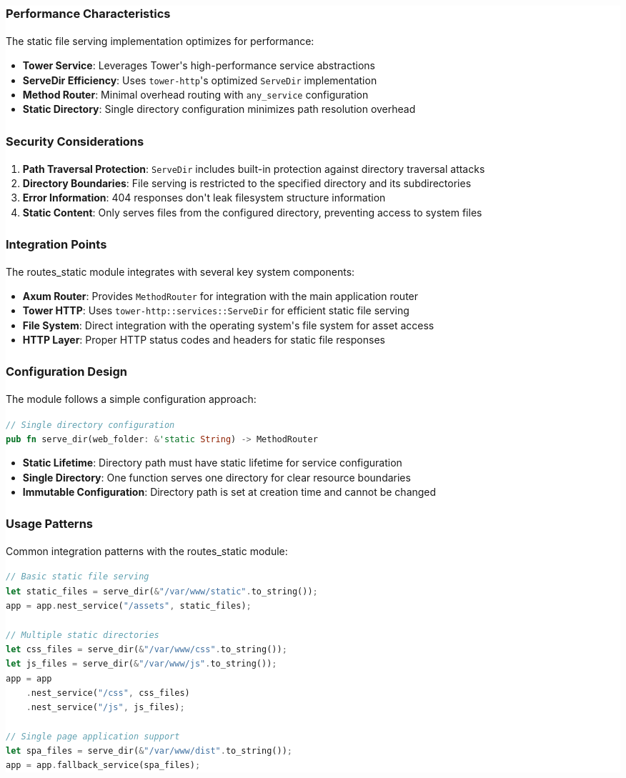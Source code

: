 ### Performance Characteristics

The static file serving implementation optimizes for performance:

- **Tower Service**: Leverages Tower's high-performance service abstractions
- **ServeDir Efficiency**: Uses `tower-http`'s optimized `ServeDir` implementation
- **Method Router**: Minimal overhead routing with `any_service` configuration
- **Static Directory**: Single directory configuration minimizes path resolution overhead

### Security Considerations

1. **Path Traversal Protection**: `ServeDir` includes built-in protection against directory traversal attacks
2. **Directory Boundaries**: File serving is restricted to the specified directory and its subdirectories
3. **Error Information**: 404 responses don't leak filesystem structure information
4. **Static Content**: Only serves files from the configured directory, preventing access to system files

### Integration Points

The routes_static module integrates with several key system components:

- **Axum Router**: Provides `MethodRouter` for integration with the main application router
- **Tower HTTP**: Uses `tower-http::services::ServeDir` for efficient static file serving
- **File System**: Direct integration with the operating system's file system for asset access
- **HTTP Layer**: Proper HTTP status codes and headers for static file responses

### Configuration Design

The module follows a simple configuration approach:

```rust
// Single directory configuration
pub fn serve_dir(web_folder: &'static String) -> MethodRouter
```

- **Static Lifetime**: Directory path must have static lifetime for service configuration
- **Single Directory**: One function serves one directory for clear resource boundaries
- **Immutable Configuration**: Directory path is set at creation time and cannot be changed

### Usage Patterns

Common integration patterns with the routes_static module:

```rust
// Basic static file serving
let static_files = serve_dir(&"/var/www/static".to_string());
app = app.nest_service("/assets", static_files);

// Multiple static directories
let css_files = serve_dir(&"/var/www/css".to_string());
let js_files = serve_dir(&"/var/www/js".to_string());
app = app
    .nest_service("/css", css_files)
    .nest_service("/js", js_files);

// Single page application support
let spa_files = serve_dir(&"/var/www/dist".to_string());
app = app.fallback_service(spa_files);
```
